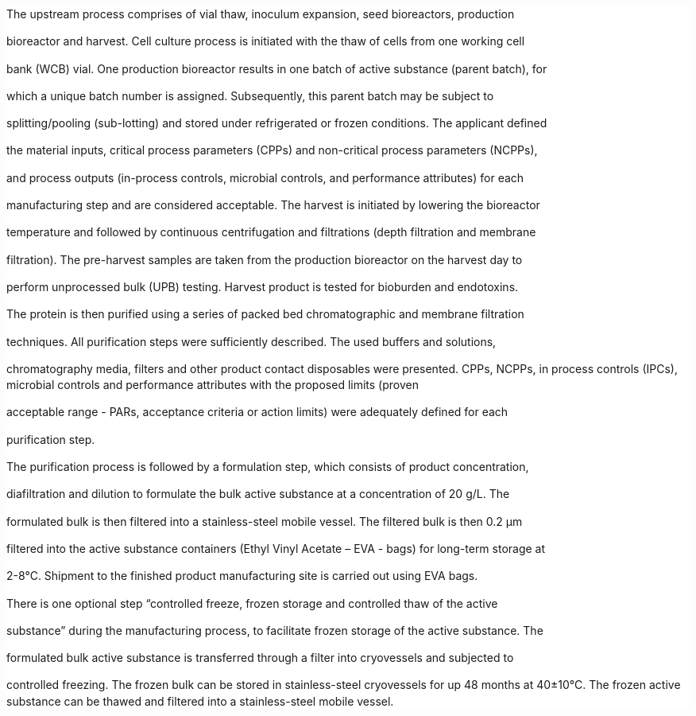 The upstream process comprises of vial thaw, inoculum expansion, seed bioreactors, production

bioreactor and harvest. Cell culture process is initiated with the thaw of cells from one working cell

bank (WCB) vial. One production bioreactor results in one batch of active substance (parent batch), for

which a unique batch number is assigned. Subsequently, this parent batch may be subject to

splitting/pooling (sub-lotting) and stored under refrigerated or frozen conditions. The applicant defined

the material inputs, critical process parameters (CPPs) and non-critical process parameters (NCPPs),

and process outputs (in-process controls, microbial controls, and performance attributes) for each

manufacturing step and are considered acceptable. The harvest is initiated by lowering the bioreactor

temperature and followed by continuous centrifugation and filtrations (depth filtration and membrane

filtration). The pre-harvest samples are taken from the production bioreactor on the harvest day to

perform unprocessed bulk (UPB) testing. Harvest product is tested for bioburden and endotoxins.

The protein is then purified using a series of packed bed chromatographic and membrane filtration

techniques. All purification steps were sufficiently described. The used buffers and solutions,

chromatography media, filters and other product contact disposables were presented. CPPs, NCPPs, in
process controls (IPCs), microbial controls and performance attributes with the proposed limits (proven

acceptable range - PARs, acceptance criteria or action limits) were adequately defined for each

purification step.

The purification process is followed by a formulation step, which consists of product concentration,

diafiltration and dilution to formulate the bulk active substance at a concentration of 20 g/L. The

formulated bulk is then filtered into a stainless-steel mobile vessel. The filtered bulk is then 0.2 µm

filtered into the active substance containers (Ethyl Vinyl Acetate – EVA - bags) for long-term storage at

2-8°C. Shipment to the finished product manufacturing site is carried out using EVA bags.

There is one optional step “controlled freeze, frozen storage and controlled thaw of the active

substance” during the manufacturing process, to facilitate frozen storage of the active substance. The

formulated bulk active substance is transferred through a filter into cryovessels and subjected to

controlled freezing. The frozen bulk can be stored in stainless-steel cryovessels for up 48 months at 
40±10°C. The frozen active substance can be thawed and filtered into a stainless-steel mobile vessel.
